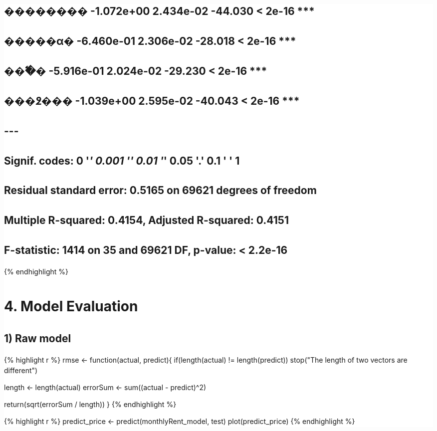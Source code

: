 ## ��������            -1.072e+00  2.434e-02  -44.030  < 2e-16 ***
## �����α�            -6.460e-01  2.306e-02  -28.018  < 2e-16 ***
## ���߱�              -5.916e-01  2.024e-02  -29.230  < 2e-16 ***
## ���߶���            -1.039e+00  2.595e-02  -40.043  < 2e-16 ***
## ---
## Signif. codes:  0 '***' 0.001 '**' 0.01 '*' 0.05 '.' 0.1 ' ' 1
## 
## Residual standard error: 0.5165 on 69621 degrees of freedom
## Multiple R-squared:  0.4154,	Adjusted R-squared:  0.4151 
## F-statistic:  1414 on 35 and 69621 DF,  p-value: < 2.2e-16
{% endhighlight %}


# 4. Model Evaluation
## 1) Raw model

{% highlight r %}
rmse <- function(actual, predict){
  if(length(actual) != length(predict))
      stop("The length of two vectors are different")

  length <- length(actual)
  errorSum <- sum((actual - predict)^2)
  
  return(sqrt(errorSum / length))
}
{% endhighlight %}


{% highlight r %}
predict_price <- predict(monthlyRent_model, test)
plot(predict_price)
{% endhighlight %}
